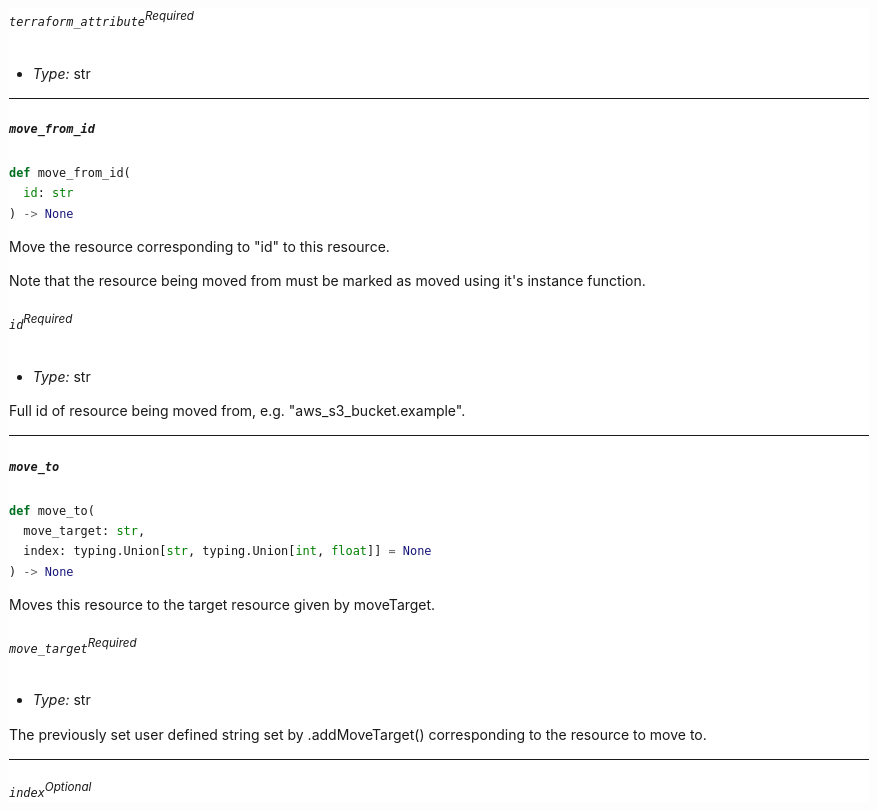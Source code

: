 ###### `terraform_attribute`<sup>Required</sup> <a name="terraform_attribute" id="@cdktf/provider-vault.transformAlphabet.TransformAlphabet.interpolationForAttribute.parameter.terraformAttribute"></a>

- *Type:* str

---

##### `move_from_id` <a name="move_from_id" id="@cdktf/provider-vault.transformAlphabet.TransformAlphabet.moveFromId"></a>

```python
def move_from_id(
  id: str
) -> None
```

Move the resource corresponding to "id" to this resource.

Note that the resource being moved from must be marked as moved using it's instance function.

###### `id`<sup>Required</sup> <a name="id" id="@cdktf/provider-vault.transformAlphabet.TransformAlphabet.moveFromId.parameter.id"></a>

- *Type:* str

Full id of resource being moved from, e.g. "aws_s3_bucket.example".

---

##### `move_to` <a name="move_to" id="@cdktf/provider-vault.transformAlphabet.TransformAlphabet.moveTo"></a>

```python
def move_to(
  move_target: str,
  index: typing.Union[str, typing.Union[int, float]] = None
) -> None
```

Moves this resource to the target resource given by moveTarget.

###### `move_target`<sup>Required</sup> <a name="move_target" id="@cdktf/provider-vault.transformAlphabet.TransformAlphabet.moveTo.parameter.moveTarget"></a>

- *Type:* str

The previously set user defined string set by .addMoveTarget() corresponding to the resource to move to.

---

###### `index`<sup>Optional</sup> <a name="index" id="@cdktf/provider-vault.transformAlphabet.TransformAlphabet.moveTo.parameter.index"></a>
